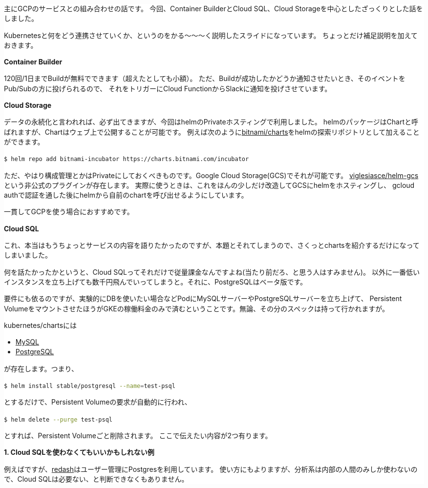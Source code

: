 主にGCPのサービスとの組み合わせの話です。
今回、Container BuilderとCloud SQL、Cloud Storageを中心としたざっくりとした話をしました。

Kubernetesと何をどう連携させていくか、というのをかる〜〜〜く説明したスライドになっています。
ちょっとだけ補足説明を加えておきます。

**Container Builder**

120回/1日までBuildが無料でできます（超えたとしても小額）。
ただ、Buildが成功したかどうか通知させたいとき、そのイベントをPub/Subの方に投げられるので、
それをトリガーにCloud FunctionからSlackに通知を投げさせています。

**Cloud Storage**

データの永続化と言われれば、必ず出てきますが、今回はhelmのPrivateホスティングで利用しました。
helmのパッケージはChartと呼ばれますが、Chartはウェブ上で公開することが可能です。
例えば次のように[bitnami/charts](https://github.com/bitnami/charts)をhelmの探索リポジトリとして加えることができます。

```bash
$ helm repo add bitnami-incubator https://charts.bitnami.com/incubator
```

ただ、やはり構成管理とかはPrivateにしておくべきものです。Google Cloud Storage(GCS)でそれが可能です。
[viglesiasce/helm-gcs](https://github.com/viglesiasce/helm-gcs)という非公式のプラグインが存在します。
実際に使うときは、これをほんの少しだけ改造してGCSにhelmをホスティングし、
gcloud authで認証を通した後にhelmから自前のchartを呼び出せるようにしています。

一貫してGCPを使う場合におすすめです。

**Cloud SQL**

これ、本当はもうちょっとサービスの内容を語りたかったのですが、本題とそれてしまうので、さくっとchartsを紹介するだけになってしまいました。

何を話たかったかというと、Cloud SQLってそれだけで従量課金なんですよね(当たり前だろ、と思う人はすみません)。
以外に一番低いインスタンスを立ち上げても数千円飛んでいってしまうと。それに、PostgreSQLはベータ版です。

要件にも依るのですが、実験的にDBを使いたい場合などPodにMySQLサーバーやPostgreSQLサーバーを立ち上げて、
Persistent VolumeをマウントさせたほうがGKEの稼働料金のみで済むということです。無論、その分のスペックは持って行かれますが。

kubernetes/chartsには

- [MySQL](https://github.com/kubernetes/charts/tree/master/stable/mysql)
- [PostgreSQL](https://github.com/kubernetes/charts/tree/master/stable/postgresql)

が存在します。つまり、

```bash
$ helm install stable/postgresql --name=test-psql
```

とするだけで、Persistent Volumeの要求が自動的に行われ、

```bash
$ helm delete --purge test-psql
```

とすれば、Persistent Volumeごと削除されます。
ここで伝えたい内容が2つ有ります。

**1. Cloud SQLを使わなくてもいいかもしれない例**

例えばですが、[redash](https://redash.io/)はユーザー管理にPostgresを利用しています。
使い方にもよりますが、分析系は内部の人間のみしか使わないので、Cloud SQLは必要ない、と判断できなくもありません。
